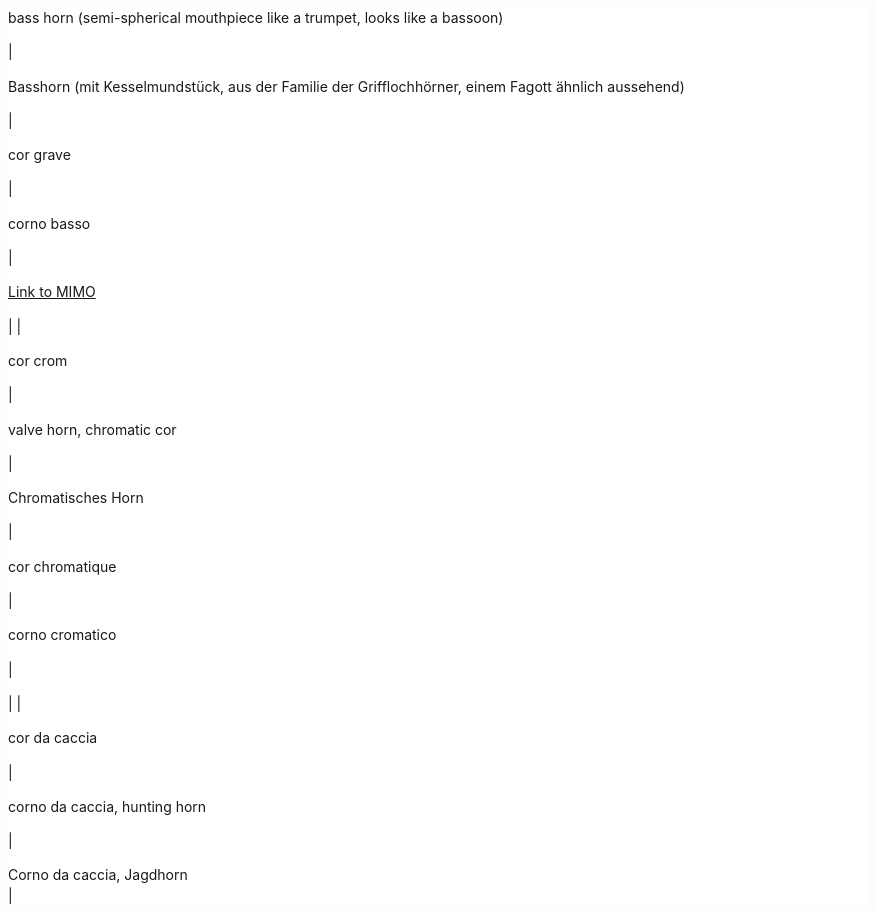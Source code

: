 bass horn (semi-spherical mouthpiece like a trumpet, looks like a bassoon)

 |

Basshorn (mit Kesselmundstück, aus der Familie der Grifflochhörner, einem Fagott ähnlich aussehend)

 |

cor grave

 |

corno basso

 |

[Link to MIMO](http://www.mimo-international.com/MIMO/doc/IFD/MINIM_UK_UEDIN_3378)

 | |

cor crom

 |

valve horn, chromatic cor

 |

Chromatisches Horn

 |

cor chromatique

 |

corno cromatico

 |

 | |

cor da caccia

 |

corno da caccia, hunting horn

 |

 Corno da caccia, Jagdhorn  
|
